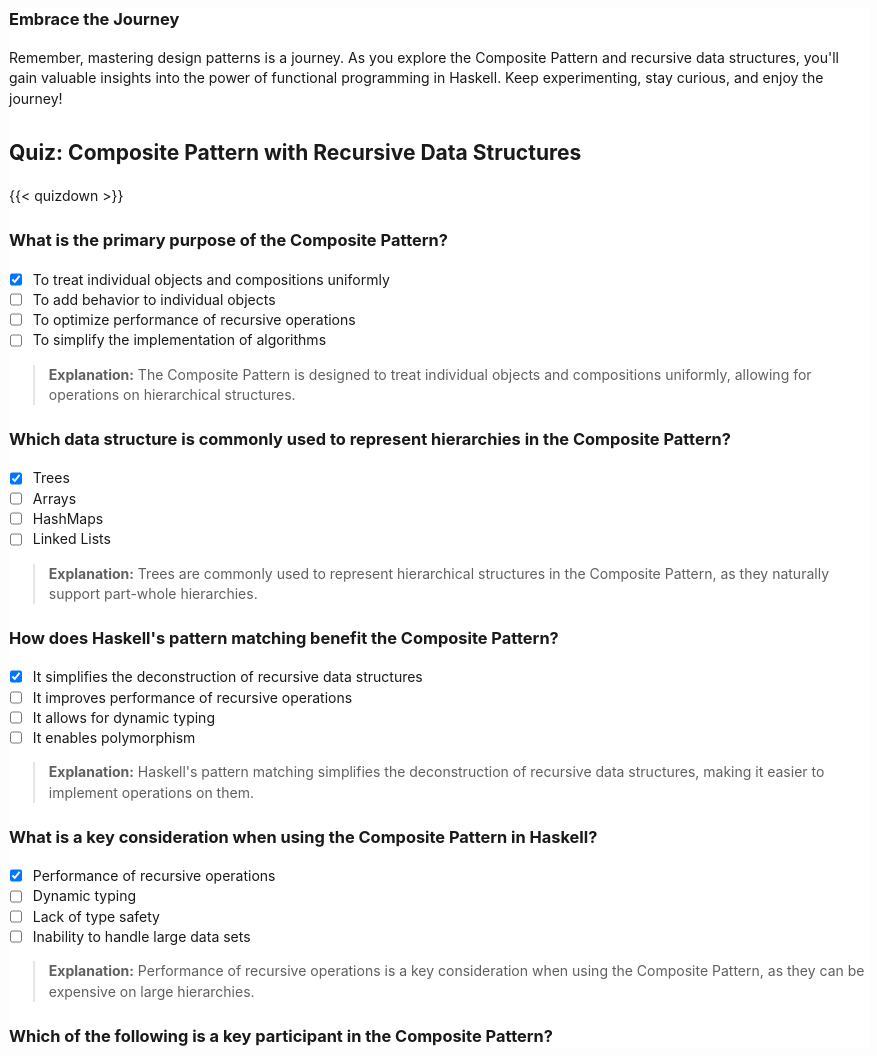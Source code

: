 ### Embrace the Journey

Remember, mastering design patterns is a journey. As you explore the Composite Pattern and recursive data structures, you'll gain valuable insights into the power of functional programming in Haskell. Keep experimenting, stay curious, and enjoy the journey!

## Quiz: Composite Pattern with Recursive Data Structures

{{< quizdown >}}

### What is the primary purpose of the Composite Pattern?

- [x] To treat individual objects and compositions uniformly
- [ ] To add behavior to individual objects
- [ ] To optimize performance of recursive operations
- [ ] To simplify the implementation of algorithms

> **Explanation:** The Composite Pattern is designed to treat individual objects and compositions uniformly, allowing for operations on hierarchical structures.

### Which data structure is commonly used to represent hierarchies in the Composite Pattern?

- [x] Trees
- [ ] Arrays
- [ ] HashMaps
- [ ] Linked Lists

> **Explanation:** Trees are commonly used to represent hierarchical structures in the Composite Pattern, as they naturally support part-whole hierarchies.

### How does Haskell's pattern matching benefit the Composite Pattern?

- [x] It simplifies the deconstruction of recursive data structures
- [ ] It improves performance of recursive operations
- [ ] It allows for dynamic typing
- [ ] It enables polymorphism

> **Explanation:** Haskell's pattern matching simplifies the deconstruction of recursive data structures, making it easier to implement operations on them.

### What is a key consideration when using the Composite Pattern in Haskell?

- [x] Performance of recursive operations
- [ ] Dynamic typing
- [ ] Lack of type safety
- [ ] Inability to handle large data sets

> **Explanation:** Performance of recursive operations is a key consideration when using the Composite Pattern, as they can be expensive on large hierarchies.

### Which of the following is a key participant in the Composite Pattern?
